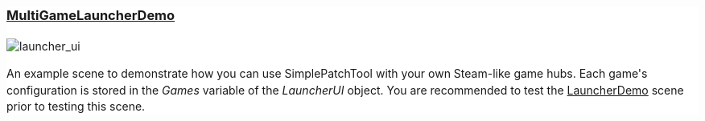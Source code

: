 ### [MultiGameLauncherDemo](Plugins/SimplePatchTool/Demo/MultiGameLauncherDemo.cs)

![launcher_ui](Images/multi-game-launcher-demo.png)

An example scene to demonstrate how you can use SimplePatchTool with your own Steam-like game hubs. Each game's configuration is stored in the *Games* variable of the *LauncherUI* object. You are recommended to test the [LauncherDemo](#launcherdemo) scene prior to testing this scene.
